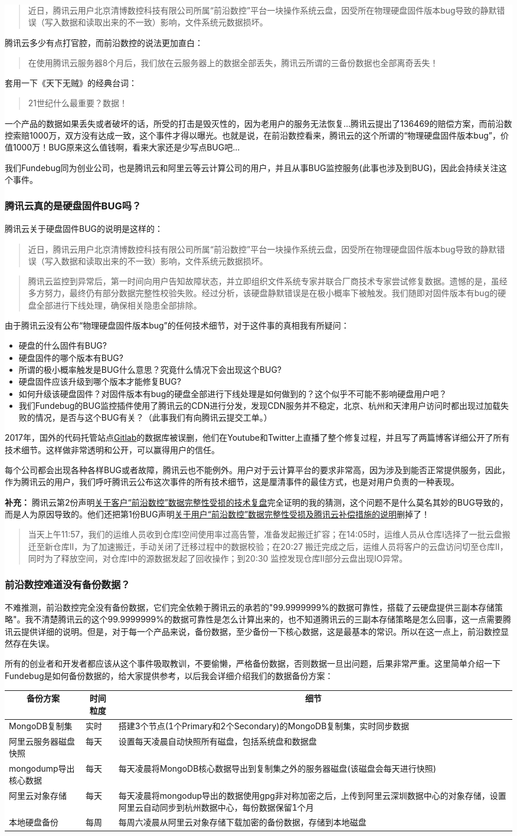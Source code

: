 > 近日，腾讯云用户北京清博数控科技有限公司所属“前沿数控”平台一块操作系统云盘，因受所在物理硬盘固件版本bug导致的静默错误（写入数据和读取出来的不一致）影响，文件系统元数据损坏。

腾讯云多少有点打官腔，而前沿数控的说法更加直白：

> 在使用腾讯云服务器8个月后，我们放在云服务器上的数据全部丢失，腾讯云所谓的三备份数据也全部离奇丢失！

套用一下《天下无贼》的经典台词：

> 21世纪什么最重要？数据！

一个产品的数据如果丢失或者破坏的话，所受的打击是毁灭性的，因为老用户的服务无法恢复...腾讯云提出了136469的赔偿方案，而前沿数控索赔1000万，双方没有达成一致，这个事件才得以曝光。也就是说，在前沿数控看来，腾讯云的这个所谓的“物理硬盘固件版本bug”，价值1000万！BUG原来这么值钱啊，看来大家还是少写点BUG吧...

我们Fundebug同为创业公司，也是腾讯云和阿里云等云计算公司的用户，并且从事BUG监控服务(此事也涉及到BUG)，因此会持续关注这个事件。

### 腾讯云真的是硬盘固件BUG吗？

腾讯云关于硬盘固件BUG的说明是这样的：

> 近日，腾讯云用户北京清博数控科技有限公司所属“前沿数控”平台一块操作系统云盘，因受所在物理硬盘固件版本bug导致的静默错误（写入数据和读取出来的不一致）影响，文件系统元数据损坏。

> 腾讯云监控到异常后，第一时间向用户告知故障状态，并立即组织文件系统专家并联合厂商技术专家尝试修复数据。遗憾的是，虽经多方努力，最终仍有部分数据完整性校验失败。经过分析，该硬盘静默错误是在极小概率下被触发。我们随即对固件版本有bug的硬盘全部进行下线处理，确保相关隐患全部排除。

由于腾讯云没有公布“物理硬盘固件版本bug”的任何技术细节，对于这件事的真相我有所疑问：

- 硬盘的什么固件有BUG?
- 硬盘固件的哪个版本有BUG?
- 所谓的极小概率触发是BUG什么意思？究竟什么情况下会出现这个BUG?
- 硬盘固件应该升级到哪个版本才能修复BUG?
- 如何升级该硬盘固件？对固件版本有bug的硬盘全部进行下线处理是如何做到的？这个似乎不可能不影响硬盘用户吧？
- 我们Fundebug的BUG监控插件使用了腾讯云的CDN进行分发，发现CDN服务并不稳定，北京、杭州和天津用户访问时都出现过加载失败的情况，是否与这个BUG有关？（此事我们有向腾讯云提交工单。）

2017年，国外的代码托管站点[Gitlab](https://about.gitlab.com/)的数据库被误删，他们在Youtube和Twitter上直播了整个修复过程，并且写了两篇博客详细公开了所有技术细节。这样做非常透明和公开，可以赢得用户的信任。

每个公司都会出现各种各样BUG或者故障，腾讯云也不能例外。用户对于云计算平台的要求非常高，因为涉及到能否正常提供服务，因此，作为腾讯云的用户，我们呼吁腾讯云公布这次事件的所有技术细节，这是厘清事件的最佳方式，也是对用户负责的一种表现。

**补充：** 腾讯云第2份声明[关于客户“前沿数控”数据完整性受损的技术复盘](https://mp.weixin.qq.com/s/8JSPY6vHPhg8pX0JwjqttQ)完全证明的我的猜测，这个问题不是什么莫名其妙的BUG导致的，而是人为原因导致的。他们还把第1份BUG声明[关于用户“前沿数控”数据完整性受损及腾讯云补偿措施的说明](https://mp.weixin.qq.com/s/9bP6abnvOpufN3fomB4weQ)删掉了！

> 当天上午11:57，我们的运维人员收到仓库Ⅰ空间使用率过高告警，准备发起搬迁扩容；在14:05时，运维人员从仓库Ⅰ选择了一批云盘搬迁至新仓库Ⅱ，为了加速搬迁，手动关闭了迁移过程中的数据校验；在20:27 搬迁完成之后，运维人员将客户的云盘访问切至仓库Ⅱ，同时为了释放空间，对仓库Ⅰ中的源数据发起了回收操作；到20:30 监控发现仓库Ⅱ部分云盘出现IO异常。

### 前沿数控难道没有备份数据？

不难推测，前沿数控完全没有备份数据，它们完全依赖于腾讯云的承若的"99.9999999%的数据可靠性，搭载了云硬盘提供三副本存储策略"。我不清楚腾讯云的这个99.9999999%的数据可靠性是怎么计算出来的，也不知道腾讯云的三副本存储策略是怎么回事，这一点需要腾讯云提供详细的说明。但是，对于每一个产品来说，备份数据，至少备份一下核心数据，这是最基本的常识。所以在这一点上，前沿数控显然存在失误。

所有的创业者和开发者都应该从这个事件吸取教训，不要偷懒，严格备份数据，否则数据一旦出问题，后果非常严重。这里简单介绍一下Fundebug是如何备份数据的，给大家提供参考，以后我会详细介绍我们的数据备份方案：


| 备份方案               | 时间粒度 | 细节 |
| --------------------- | -------- | ------------ |
| MongoDB复制集 | 实时     | 搭建3个节点(1个Primary和2个Secondary)的MongoDB复制集，实时同步数据 |
| 阿里云服务器磁盘快照  | 每天     | 设置每天凌晨自动快照所有磁盘，包括系统盘和数据盘       |
| mongodump导出核心数据 | 每天     | 每天凌晨将MongoDB核心数据导出到复制集之外的服务器磁盘(该磁盘会每天进行快照) |
| 阿里云对象存储        | 每天     | 每天凌晨将mongodup导出的数据使用gpg非对称加密之后，上传到阿里云深圳数据中心的对象存储，设置阿里云自动同步到杭州数据中心，每份数据保留1个月 |
| 本地硬盘备份        | 每周     | 每周六凌晨从阿里云对象存储下载加密的备份数据，存储到本地磁盘 |
